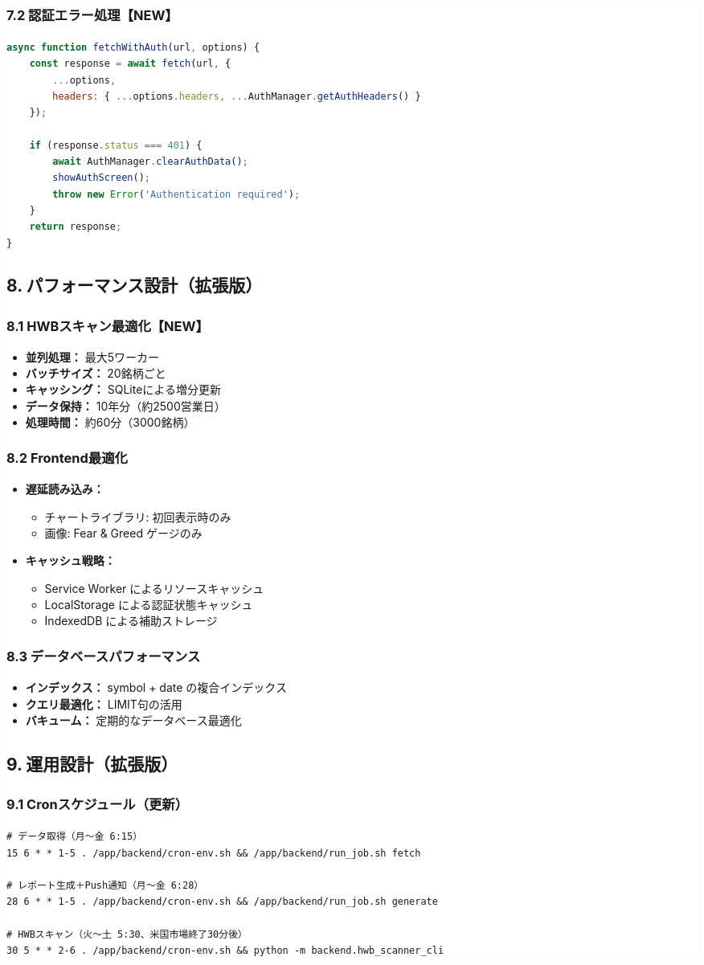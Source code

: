 ### 7.2 認証エラー処理【NEW】
```javascript
async function fetchWithAuth(url, options) {
    const response = await fetch(url, {
        ...options,
        headers: { ...options.headers, ...AuthManager.getAuthHeaders() }
    });
    
    if (response.status === 401) {
        await AuthManager.clearAuthData();
        showAuthScreen();
        throw new Error('Authentication required');
    }
    return response;
}
```

## 8. パフォーマンス設計（拡張版）

### 8.1 HWBスキャン最適化【NEW】
- **並列処理：** 最大5ワーカー
- **バッチサイズ：** 20銘柄ごと
- **キャッシング：** SQLiteによる増分更新
- **データ保持：** 10年分（約2500営業日）
- **処理時間：** 約60分（3000銘柄）

### 8.2 Frontend最適化
- **遅延読み込み：**
  - チャートライブラリ: 初回表示時のみ
  - 画像: Fear & Greed ゲージのみ
  
- **キャッシュ戦略：**
  - Service Worker によるリソースキャッシュ
  - LocalStorage による認証状態キャッシュ
  - IndexedDB による補助ストレージ

### 8.3 データベースパフォーマンス
- **インデックス：** symbol + date の複合インデックス
- **クエリ最適化：** LIMIT句の活用
- **バキューム：** 定期的なデータベース最適化

## 9. 運用設計（拡張版）

### 9.1 Cronスケジュール（更新）
```cron
# データ取得（月〜金 6:15）
15 6 * * 1-5 . /app/backend/cron-env.sh && /app/backend/run_job.sh fetch

# レポート生成＋Push通知（月〜金 6:28）
28 6 * * 1-5 . /app/backend/cron-env.sh && /app/backend/run_job.sh generate

# HWBスキャン（火〜土 5:30、米国市場終了30分後）
30 5 * * 2-6 . /app/backend/cron-env.sh && python -m backend.hwb_scanner_cli
```
